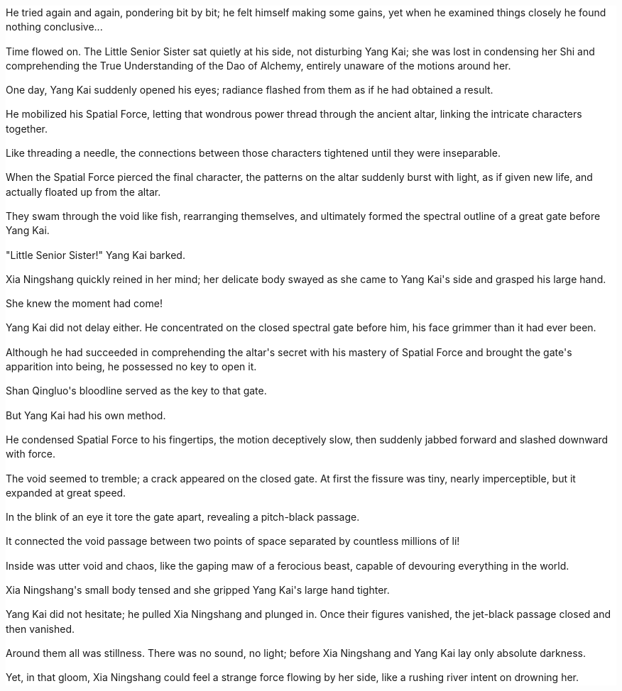 He tried again and again, pondering bit by bit; he felt himself making some gains, yet when he examined things closely he found nothing conclusive...

Time flowed on. The Little Senior Sister sat quietly at his side, not disturbing Yang Kai; she was lost in condensing her Shi and comprehending the True Understanding of the Dao of Alchemy, entirely unaware of the motions around her.

One day, Yang Kai suddenly opened his eyes; radiance flashed from them as if he had obtained a result.

He mobilized his Spatial Force, letting that wondrous power thread through the ancient altar, linking the intricate characters together.

Like threading a needle, the connections between those characters tightened until they were inseparable.

When the Spatial Force pierced the final character, the patterns on the altar suddenly burst with light, as if given new life, and actually floated up from the altar.

They swam through the void like fish, rearranging themselves, and ultimately formed the spectral outline of a great gate before Yang Kai.

"Little Senior Sister!" Yang Kai barked.

Xia Ningshang quickly reined in her mind; her delicate body swayed as she came to Yang Kai's side and grasped his large hand.

She knew the moment had come!

Yang Kai did not delay either. He concentrated on the closed spectral gate before him, his face grimmer than it had ever been.

Although he had succeeded in comprehending the altar's secret with his mastery of Spatial Force and brought the gate's apparition into being, he possessed no key to open it.

Shan Qingluo's bloodline served as the key to that gate.

But Yang Kai had his own method.

He condensed Spatial Force to his fingertips, the motion deceptively slow, then suddenly jabbed forward and slashed downward with force.

The void seemed to tremble; a crack appeared on the closed gate. At first the fissure was tiny, nearly imperceptible, but it expanded at great speed.

In the blink of an eye it tore the gate apart, revealing a pitch-black passage.

It connected the void passage between two points of space separated by countless millions of li!

Inside was utter void and chaos, like the gaping maw of a ferocious beast, capable of devouring everything in the world.

Xia Ningshang's small body tensed and she gripped Yang Kai's large hand tighter.

Yang Kai did not hesitate; he pulled Xia Ningshang and plunged in. Once their figures vanished, the jet-black passage closed and then vanished.

Around them all was stillness. There was no sound, no light; before Xia Ningshang and Yang Kai lay only absolute darkness.

Yet, in that gloom, Xia Ningshang could feel a strange force flowing by her side, like a rushing river intent on drowning her.
